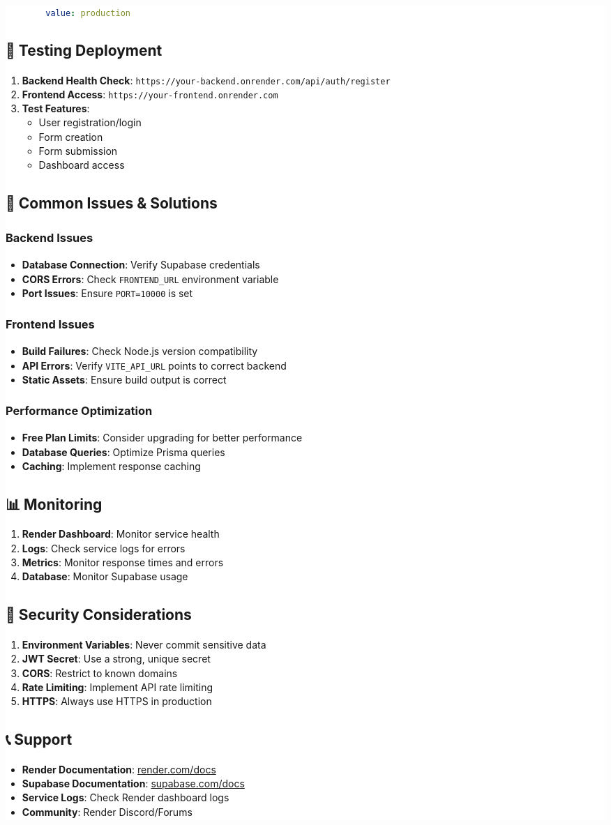 ```yaml
        value: production
```

## 🧪 Testing Deployment

1. **Backend Health Check**: `https://your-backend.onrender.com/api/auth/register`
2. **Frontend Access**: `https://your-frontend.onrender.com`
3. **Test Features**:
   - User registration/login
   - Form creation
   - Form submission
   - Dashboard access

## 🚨 Common Issues & Solutions

### Backend Issues
- **Database Connection**: Verify Supabase credentials
- **CORS Errors**: Check `FRONTEND_URL` environment variable
- **Port Issues**: Ensure `PORT=10000` is set

### Frontend Issues
- **Build Failures**: Check Node.js version compatibility
- **API Errors**: Verify `VITE_API_URL` points to correct backend
- **Static Assets**: Ensure build output is correct

### Performance Optimization
- **Free Plan Limits**: Consider upgrading for better performance
- **Database Queries**: Optimize Prisma queries
- **Caching**: Implement response caching

## 📊 Monitoring

1. **Render Dashboard**: Monitor service health
2. **Logs**: Check service logs for errors
3. **Metrics**: Monitor response times and errors
4. **Database**: Monitor Supabase usage

## 🔐 Security Considerations

1. **Environment Variables**: Never commit sensitive data
2. **JWT Secret**: Use a strong, unique secret
3. **CORS**: Restrict to known domains
4. **Rate Limiting**: Implement API rate limiting
5. **HTTPS**: Always use HTTPS in production

## 📞 Support

- **Render Documentation**: [render.com/docs](https://render.com/docs)
- **Supabase Documentation**: [supabase.com/docs](https://supabase.com/docs)
- **Service Logs**: Check Render dashboard logs
- **Community**: Render Discord/Forums

